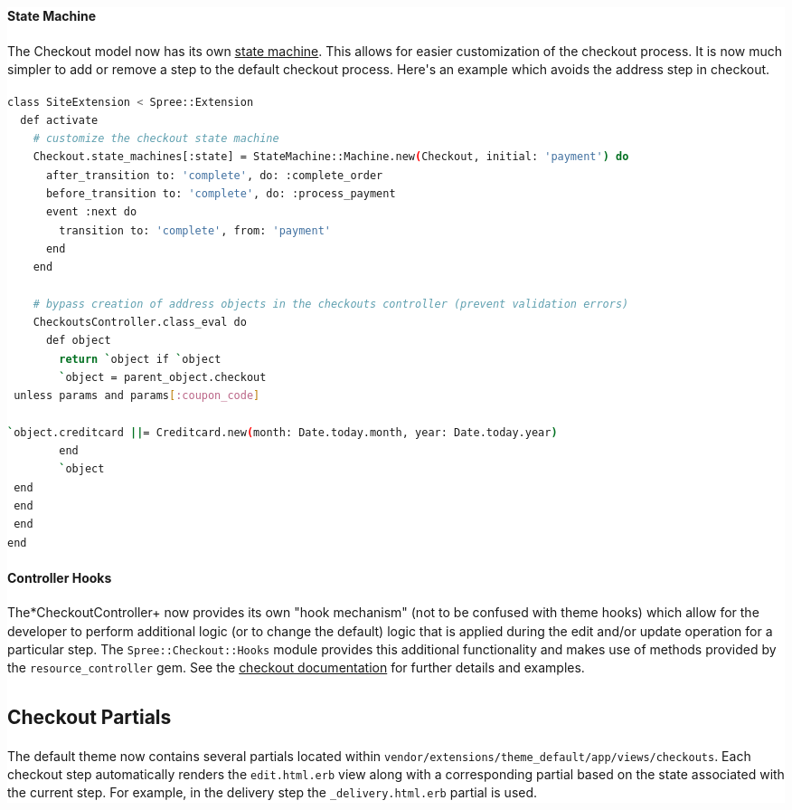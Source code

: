 #### State Machine

The Checkout model now has its own [state machine](https://github.com/pluginaweek/state_machine).  This allows for easier customization of the checkout process.  It is now much simpler to add or remove a step to the default checkout process. Here's an example which avoids the address step in checkout.

```bash
class SiteExtension < Spree::Extension
  def activate
    # customize the checkout state machine
    Checkout.state_machines[:state] = StateMachine::Machine.new(Checkout, initial: 'payment') do
      after_transition to: 'complete', do: :complete_order
      before_transition to: 'complete', do: :process_payment
      event :next do
        transition to: 'complete', from: 'payment'
      end
    end

    # bypass creation of address objects in the checkouts controller (prevent validation errors)
    CheckoutsController.class_eval do
      def object
        return `object if `object
        `object = parent_object.checkout
 unless params and params[:coupon_code]

`object.creditcard ||= Creditcard.new(month: Date.today.month, year: Date.today.year)
        end
        `object
 end
 end
 end
end
```

#### Controller Hooks

The*CheckoutController+ now provides its own "hook mechanism" (not to be
confused with theme hooks) which allow for the developer to perform
additional logic (or to change the default) logic that is applied during
the edit and/or update operation for a particular step. The
`Spree::Checkout::Hooks` module provides this additional functionality
and makes use of methods provided by the `resource_controller` gem.
See the [checkout documentation](http://guides.spreecommerce.com/legacy/0-11-x/checkout.html#controller-logic) for
further details and examples.

## Checkout Partials

The default theme now contains several partials located within
`vendor/extensions/theme_default/app/views/checkouts`. Each checkout
step automatically renders the `edit.html.erb` view along with a
corresponding partial based on the state associated with the current
step. For example, in the delivery step the `_delivery.html.erb`
partial is used.
